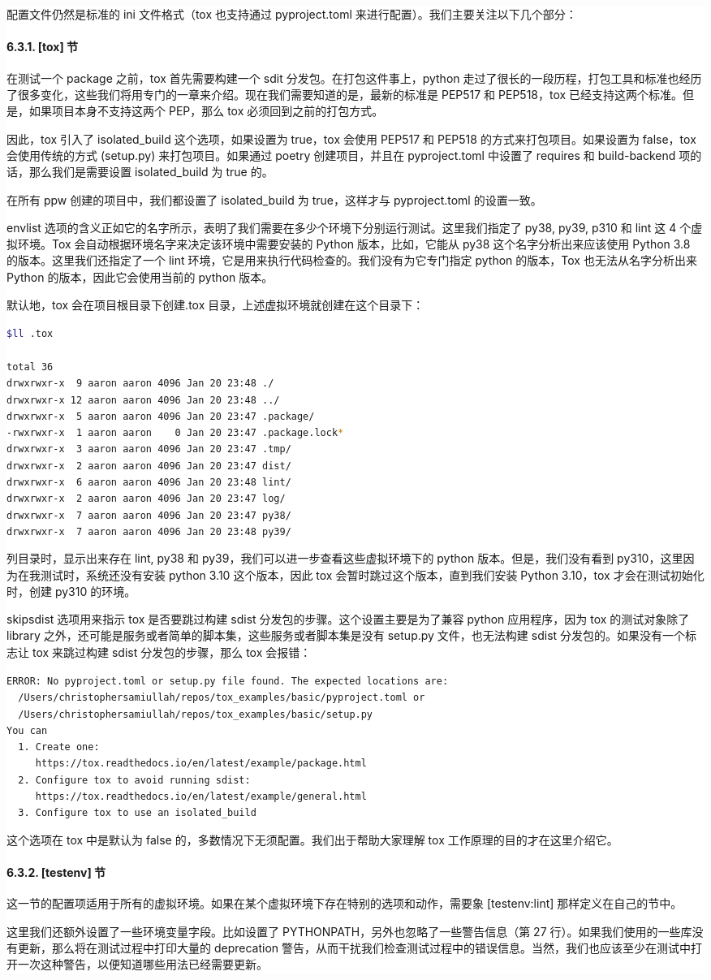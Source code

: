 配置文件仍然是标准的 ini 文件格式（tox 也支持通过 pyproject.toml 来进行配置）。我们主要关注以下几个部分：
#### 6.3.1. [tox] 节
在测试一个 package 之前，tox 首先需要构建一个 sdit 分发包。在打包这件事上，python 走过了很长的一段历程，打包工具和标准也经历了很多变化，这些我们将用专门的一章来介绍。现在我们需要知道的是，最新的标准是 PEP517 和 PEP518，tox 已经支持这两个标准。但是，如果项目本身不支持这两个 PEP，那么 tox 必须回到之前的打包方式。

因此，tox 引入了 isolated_build 这个选项，如果设置为 true，tox 会使用 PEP517 和 PEP518 的方式来打包项目。如果设置为 false，tox 会使用传统的方式 (setup.py) 来打包项目。如果通过 poetry 创建项目，并且在 pyproject.toml 中设置了 requires 和 build-backend 项的话，那么我们是需要设置 isolated_build 为 true 的。

在所有 ppw 创建的项目中，我们都设置了 isolated_build 为 true，这样才与 pyproject.toml 的设置一致。

envlist 选项的含义正如它的名字所示，表明了我们需要在多少个环境下分别运行测试。这里我们指定了 py38, py39, p310 和 lint 这 4 个虚拟环境。Tox 会自动根据环境名字来决定该环境中需要安装的 Python 版本，比如，它能从 py38 这个名字分析出来应该使用 Python 3.8 的版本。这里我们还指定了一个 lint 环境，它是用来执行代码检查的。我们没有为它专门指定 python 的版本，Tox 也无法从名字分析出来 Python 的版本，因此它会使用当前的 python 版本。

默认地，tox 会在项目根目录下创建.tox 目录，上述虚拟环境就创建在这个目录下：
```bash
$ll .tox

total 36
drwxrwxr-x  9 aaron aaron 4096 Jan 20 23:48 ./
drwxrwxr-x 12 aaron aaron 4096 Jan 20 23:48 ../
drwxrwxr-x  5 aaron aaron 4096 Jan 20 23:47 .package/
-rwxrwxr-x  1 aaron aaron    0 Jan 20 23:47 .package.lock*
drwxrwxr-x  3 aaron aaron 4096 Jan 20 23:47 .tmp/
drwxrwxr-x  2 aaron aaron 4096 Jan 20 23:47 dist/
drwxrwxr-x  6 aaron aaron 4096 Jan 20 23:48 lint/
drwxrwxr-x  2 aaron aaron 4096 Jan 20 23:47 log/
drwxrwxr-x  7 aaron aaron 4096 Jan 20 23:47 py38/
drwxrwxr-x  7 aaron aaron 4096 Jan 20 23:48 py39/
```

列目录时，显示出来存在 lint, py38 和 py39，我们可以进一步查看这些虚拟环境下的 python 版本。但是，我们没有看到 py310，这里因为在我测试时，系统还没有安装 python 3.10 这个版本，因此 tox 会暂时跳过这个版本，直到我们安装 Python 3.10，tox 才会在测试初始化时，创建 py310 的环境。

skipsdist 选项用来指示 tox 是否要跳过构建 sdist 分发包的步骤。这个设置主要是为了兼容 python 应用程序，因为 tox 的测试对象除了 library 之外，还可能是服务或者简单的脚本集，这些服务或者脚本集是没有 setup.py 文件，也无法构建 sdist 分发包的。如果没有一个标志让 tox 来跳过构建 sdist 分发包的步骤，那么 tox 会报错：
```
ERROR: No pyproject.toml or setup.py file found. The expected locations are:
  /Users/christophersamiullah/repos/tox_examples/basic/pyproject.toml or 
  /Users/christophersamiullah/repos/tox_examples/basic/setup.py
You can
  1. Create one:
     https://tox.readthedocs.io/en/latest/example/package.html
  2. Configure tox to avoid running sdist:
     https://tox.readthedocs.io/en/latest/example/general.html
  3. Configure tox to use an isolated_build
```

这个选项在 tox 中是默认为 false 的，多数情况下无须配置。我们出于帮助大家理解 tox 工作原理的目的才在这里介绍它。

#### 6.3.2. [testenv] 节
这一节的配置项适用于所有的虚拟环境。如果在某个虚拟环境下存在特别的选项和动作，需要象 [testenv:lint] 那样定义在自己的节中。

这里我们还额外设置了一些环境变量字段。比如设置了 PYTHONPATH，另外也忽略了一些警告信息（第 27 行）。如果我们使用的一些库没有更新，那么将在测试过程中打印大量的 deprecation 警告，从而干扰我们检查测试过程中的错误信息。当然，我们也应该至少在测试中打开一次这种警告，以便知道哪些用法已经需要更新。


[^pytest-session]: 根据 pytest 文档，pytest session 是指通过 pytest 命令启动的一次测试过程。